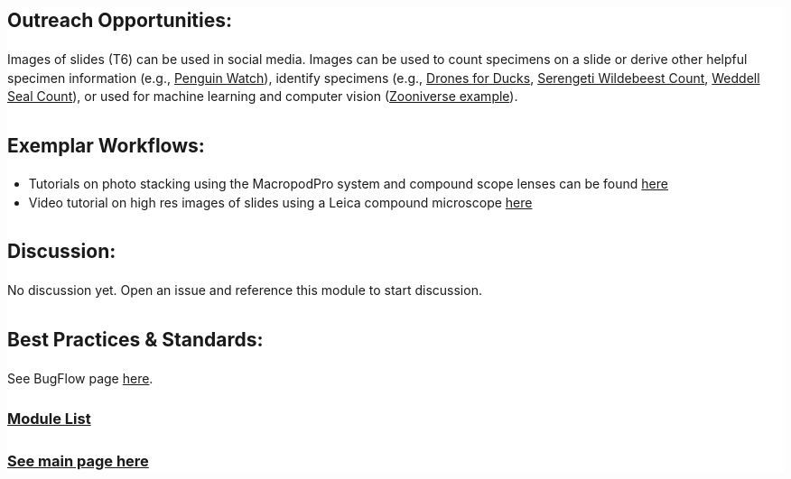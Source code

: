 ## Outreach Opportunities: 
Images of slides (T6) can be used in social media. Images can be used to count specimens on a slide or derive other helpful specimen information (e.g., [Penguin Watch](https://www.zooniverse.org/projects/penguintom79/penguin-watch)), identify specimens (e.g., [Drones for Ducks](https://www.zooniverse.org/projects/rowan-aspire/drones-for-ducks?utm_source=Newsletter&utm_medium=Email&utm_campaign=announce11may2021), [Serengeti Wildebeest Count](https://www.zooniverse.org/projects/dl-j/serengeti-wildebeest-count), [Weddell Seal Count](https://www.zooniverse.org/projects/slg0808/weddell-seal-count)), or used for machine learning and computer vision ([Zooniverse example](https://www.zooniverse.org/talk/449/56113)).

## Exemplar Workflows: 
- Tutorials on photo stacking using the MacropodPro system and compound scope lenses can be found [here](https://macroscopicsolutions.com/video-tutorial-macropod-micro-kit/)   
- Video tutorial on high res images of slides using a Leica compound microscope [here](https://youtu.be/6wDZeBFj8Ho)

## Discussion:
No discussion yet. Open an issue and reference this module to start discussion. 

## Best Practices & Standards:
See BugFlow page [here](https://github.com/EntCollNet/BugFlow/tree/master/bestpractices).

### [Module List](https://entcollnet.github.io/BugFlow/modules/)
### [See main page here](https://entcollnet.github.io/BugFlow/)

